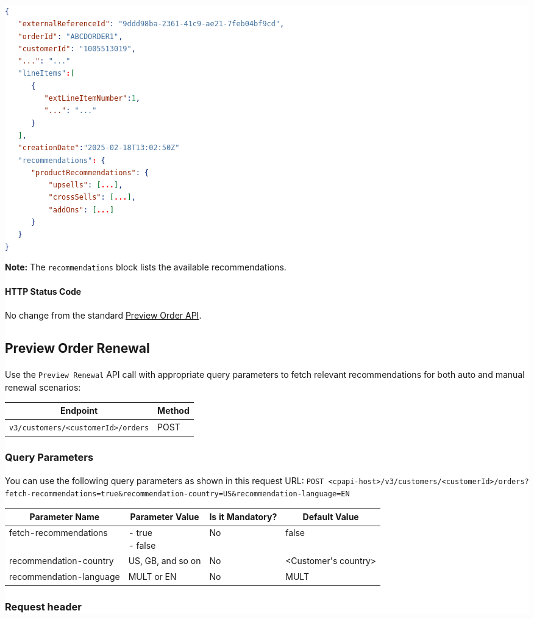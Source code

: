 ```json
{ 
   "externalReferenceId": "9ddd98ba-2361-41c9-ae21-7feb04bf9cd", 
   "orderId": "ABCDORDER1", 
   "customerId": "1005513019", 
   "...": "..." 
   "lineItems":[ 
      { 
         "extLineItemNumber":1, 
         "...": "..." 
      } 
   ], 
   "creationDate":"2025-02-18T13:02:50Z" 
   "recommendations": { 
      "productRecommendations": { 
          "upsells": [...], 
          "crossSells": [...], 
          "addOns": [...] 
      } 
   } 
}
```

**Note:** The `recommendations` block lists the available recommendations.

#### HTTP Status Code

No change from the standard [Preview Order API](../order_management/order_scenarios.md).

## Preview Order Renewal

Use the `Preview Renewal` API call with appropriate query parameters to fetch relevant recommendations for both auto and manual renewal scenarios:

|**Endpoint** | **Method**|
|--- | ---|
|`v3/customers/<customerId>/orders` | POST|

### Query Parameters

You can use the following query parameters as shown in this request URL: `POST <cpapi-host>/v3/customers/<customerId>/orders?fetch-recommendations=true&recommendation-country=US&recommendation-language=EN`

| **Parameter Name**      | **Parameter Value**   | **Is it Mandatory?** | **Default Value**    |
|-------------------------|-----------------------|----------------------|----------------------|
| fetch-recommendations   | - true <br /> - false | No                   | false                |
| recommendation-country  | US, GB, and so on     | No                   | <Customer's country> |
| recommendation-language | MULT or EN            | No                   | MULT                 |

### Request header
